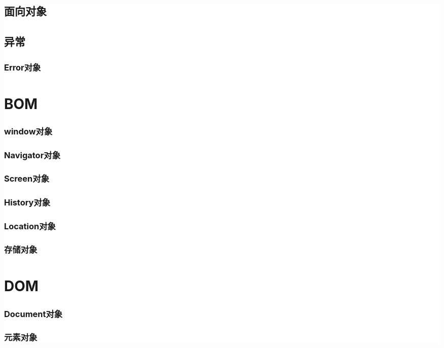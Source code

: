 
## 面向对象







## 异常



### Error对象







# BOM



### window对象



### Navigator对象



### Screen对象



### History对象



### Location对象



### 存储对象






# DOM



### Document对象



### 元素对象
